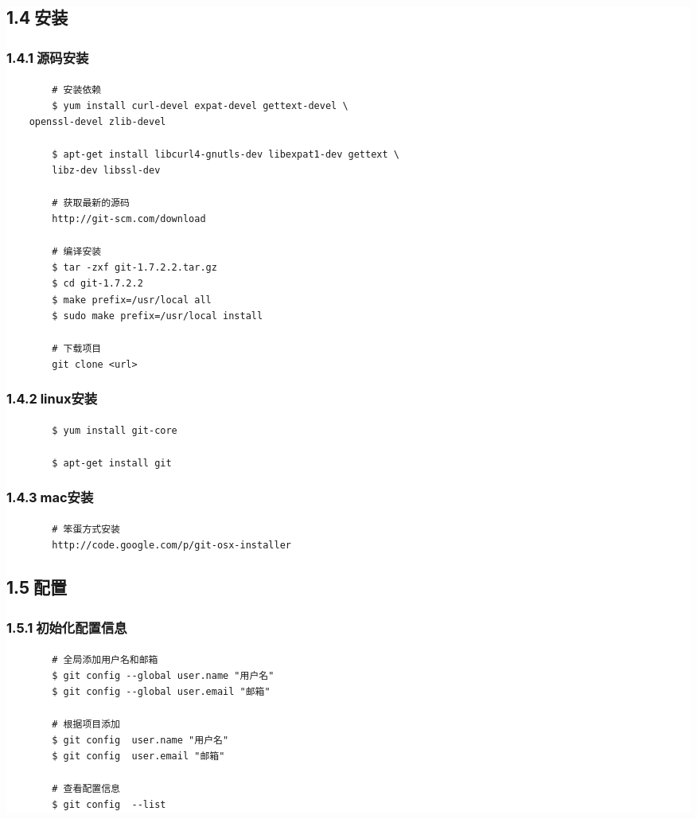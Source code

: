 ## 1.4 安装

### 1.4.1 源码安装

```text
        # 安装依赖
        $ yum install curl-devel expat-devel gettext-devel \
    openssl-devel zlib-devel

        $ apt-get install libcurl4-gnutls-dev libexpat1-dev gettext \
        libz-dev libssl-dev

        # 获取最新的源码
        http://git-scm.com/download

        # 编译安装
        $ tar -zxf git-1.7.2.2.tar.gz
        $ cd git-1.7.2.2
        $ make prefix=/usr/local all
        $ sudo make prefix=/usr/local install

        # 下载项目
        git clone <url>
```

### 1.4.2 linux安装

```text
        $ yum install git-core

        $ apt-get install git
```

### 1.4.3 mac安装

```text
        # 笨蛋方式安装
        http://code.google.com/p/git-osx-installer
```

## 1.5 配置

### 1.5.1 初始化配置信息

```text
        # 全局添加用户名和邮箱
        $ git config --global user.name "用户名"
        $ git config --global user.email "邮箱"

        # 根据项目添加
        $ git config  user.name "用户名"
        $ git config  user.email "邮箱"

        # 查看配置信息
        $ git config  --list
```